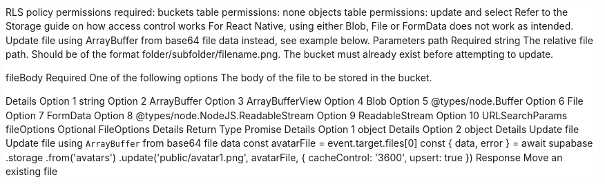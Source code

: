RLS policy permissions required:
buckets table permissions: none
objects table permissions: update and select
Refer to the Storage guide on how access control works
For React Native, using either Blob, File or FormData does not work as intended. Update file using ArrayBuffer from base64 file data instead, see example below.
Parameters
path
Required
string
The relative file path. Should be of the format folder/subfolder/filename.png. The bucket must already exist before attempting to update.

fileBody
Required
One of the following options
The body of the file to be stored in the bucket.

Details
Option 1
string
Option 2
ArrayBuffer
Option 3
ArrayBufferView
Option 4
Blob
Option 5
@types/node.Buffer
Option 6
File
Option 7
FormData
Option 8
@types/node.NodeJS.ReadableStream
Option 9
ReadableStream
Option 10
URLSearchParams
fileOptions
Optional
FileOptions
Details
Return Type
Promise<One of the following options>
Details
Option 1
object
Details
Option 2
object
Details
Update file
Update file using `ArrayBuffer` from base64 file data
const avatarFile = event.target.files[0]
const { data, error } = await supabase
  .storage
  .from('avatars')
  .update('public/avatar1.png', avatarFile, {
    cacheControl: '3600',
    upsert: true
  })
Response
Move an existing file